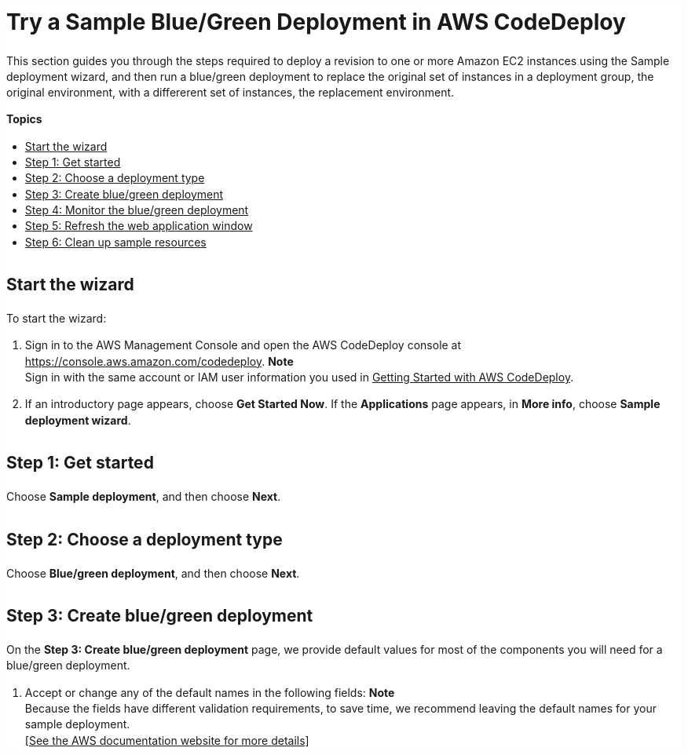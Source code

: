 # Try a Sample Blue/Green Deployment in AWS CodeDeploy<a name="getting-started-wizard-blue-green"></a>

This section guides you through the steps required to deploy a revision to one or more Amazon EC2 instances using the Sample deployment wizard, and then run a blue/green deployment to replace the original set of instances in a deployment group, the original environment, with a differerent set of instances, the replacement environment\.

**Topics**
+ [Start the wizard](#getting-started-wizard-blue-green-start)
+ [Step 1: Get started](#getting-started-wizard-blue-green-1-get-started)
+ [Step 2: Choose a deployment type](#getting-started-wizard-blue-green-2-deployment-type)
+ [Step 3: Create blue/green deployment](#getting-started-wizard-blue-green-3-create)
+ [Step 4: Monitor the blue/green deployment](#getting-started-wizard-blue-green-4-monitor)
+ [Step 5: Refresh the web application window](#getting-started-wizard-blue-green-5-refresh)
+ [Step 6: Clean up sample resources](#getting-started-wizard-blue-green-6-cleanup)

## Start the wizard<a name="getting-started-wizard-blue-green-start"></a>

To start the wizard:

1. Sign in to the AWS Management Console and open the AWS CodeDeploy console at [https://console\.aws\.amazon\.com/codedeploy](https://console.aws.amazon.com/codedeploy)\.
**Note**  
Sign in with the same account or IAM user information you used in [Getting Started with AWS CodeDeploy](getting-started-codedeploy.md)\.

1. If an introductory page appears, choose **Get Started Now**\. If the **Applications** page appears, in **More info**, choose **Sample deployment wizard**\.

## Step 1: Get started<a name="getting-started-wizard-blue-green-1-get-started"></a>

Choose **Sample deployment**, and then choose **Next**\. 

## Step 2: Choose a deployment type<a name="getting-started-wizard-blue-green-2-deployment-type"></a>

Choose **Blue/green deployment**, and then choose **Next**\. 

## Step 3: Create blue/green deployment<a name="getting-started-wizard-blue-green-3-create"></a>

On the **Step 3: Create blue/green deployment** page, we provide default values for most of the components you will need for a blue/green deployment\. 

1. Accept or change any of the default names in the following fields:
**Note**  
Because the fields have different validation requirements, to save time, we recommend leaving the default names for your sample deployment\.    
[\[See the AWS documentation website for more details\]](http://docs.aws.amazon.com/codedeploy/latest/userguide/getting-started-wizard-blue-green.html)
